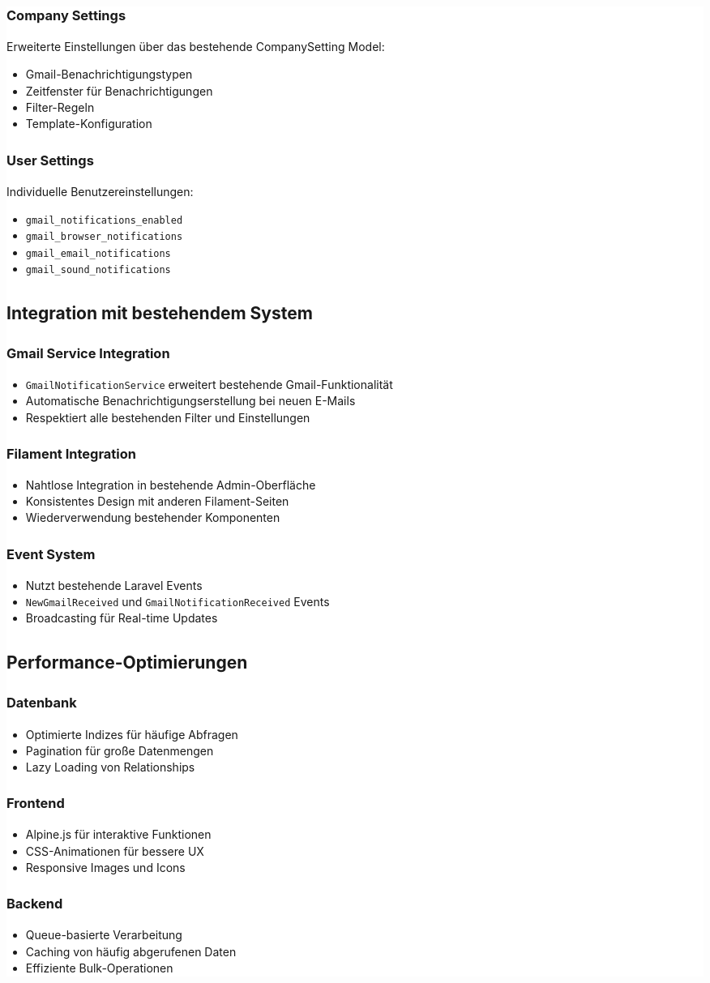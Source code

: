 ### Company Settings
Erweiterte Einstellungen über das bestehende CompanySetting Model:
- Gmail-Benachrichtigungstypen
- Zeitfenster für Benachrichtigungen
- Filter-Regeln
- Template-Konfiguration

### User Settings
Individuelle Benutzereinstellungen:
- `gmail_notifications_enabled`
- `gmail_browser_notifications`
- `gmail_email_notifications`
- `gmail_sound_notifications`

## Integration mit bestehendem System

### Gmail Service Integration
- `GmailNotificationService` erweitert bestehende Gmail-Funktionalität
- Automatische Benachrichtigungserstellung bei neuen E-Mails
- Respektiert alle bestehenden Filter und Einstellungen

### Filament Integration
- Nahtlose Integration in bestehende Admin-Oberfläche
- Konsistentes Design mit anderen Filament-Seiten
- Wiederverwendung bestehender Komponenten

### Event System
- Nutzt bestehende Laravel Events
- `NewGmailReceived` und `GmailNotificationReceived` Events
- Broadcasting für Real-time Updates

## Performance-Optimierungen

### Datenbank
- Optimierte Indizes für häufige Abfragen
- Pagination für große Datenmengen
- Lazy Loading von Relationships

### Frontend
- Alpine.js für interaktive Funktionen
- CSS-Animationen für bessere UX
- Responsive Images und Icons

### Backend
- Queue-basierte Verarbeitung
- Caching von häufig abgerufenen Daten
- Effiziente Bulk-Operationen
